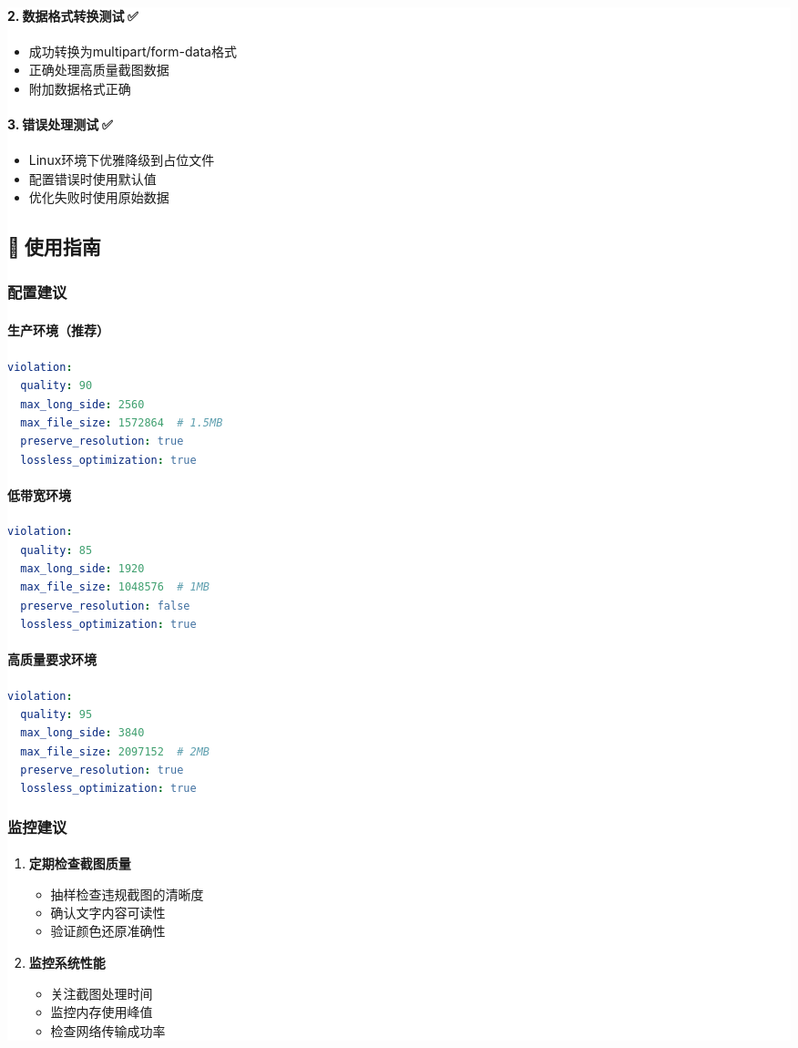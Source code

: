 #### 2. **数据格式转换测试** ✅
- 成功转换为multipart/form-data格式
- 正确处理高质量截图数据
- 附加数据格式正确

#### 3. **错误处理测试** ✅
- Linux环境下优雅降级到占位文件
- 配置错误时使用默认值
- 优化失败时使用原始数据

## 🎯 使用指南

### 配置建议

#### 生产环境（推荐）
```yaml
violation:
  quality: 90
  max_long_side: 2560
  max_file_size: 1572864  # 1.5MB
  preserve_resolution: true
  lossless_optimization: true
```

#### 低带宽环境
```yaml
violation:
  quality: 85
  max_long_side: 1920
  max_file_size: 1048576  # 1MB
  preserve_resolution: false
  lossless_optimization: true
```

#### 高质量要求环境
```yaml
violation:
  quality: 95
  max_long_side: 3840
  max_file_size: 2097152  # 2MB
  preserve_resolution: true
  lossless_optimization: true
```

### 监控建议

1. **定期检查截图质量**
   - 抽样检查违规截图的清晰度
   - 确认文字内容可读性
   - 验证颜色还原准确性

2. **监控系统性能**
   - 关注截图处理时间
   - 监控内存使用峰值
   - 检查网络传输成功率
